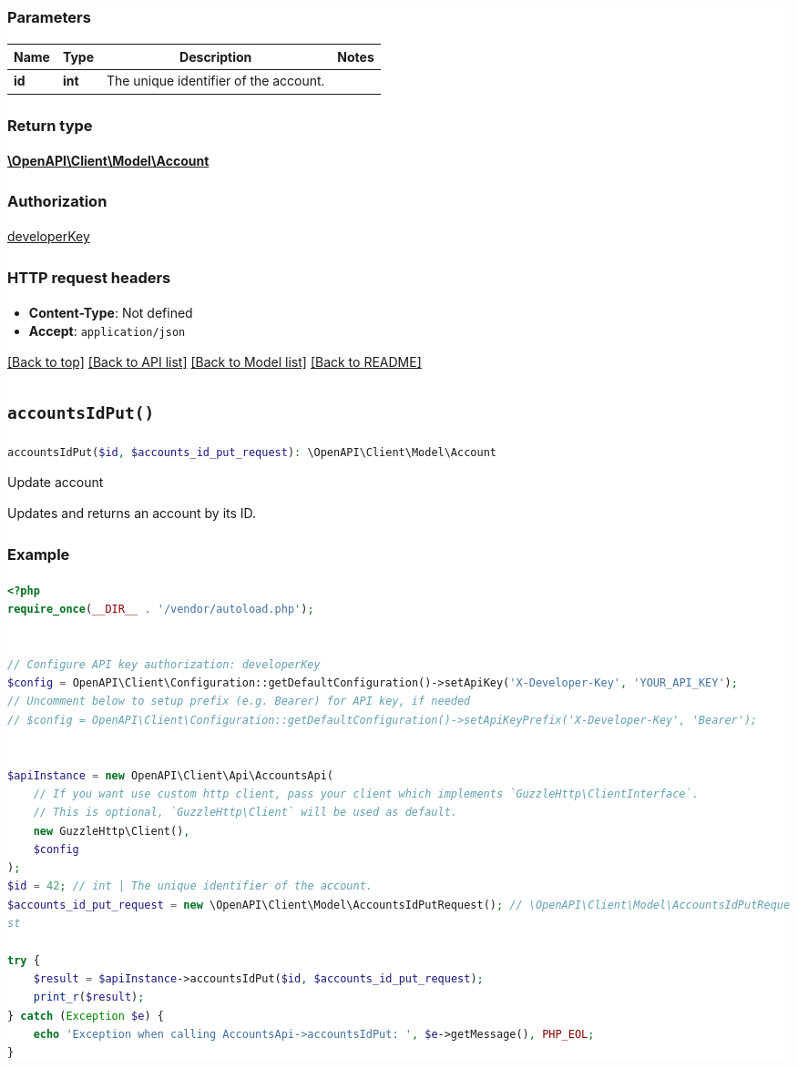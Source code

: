 ### Parameters

| Name | Type | Description  | Notes |
| ------------- | ------------- | ------------- | ------------- |
| **id** | **int**| The unique identifier of the account. | |

### Return type

[**\OpenAPI\Client\Model\Account**](../Model/Account.md)

### Authorization

[developerKey](../../README.md#developerKey)

### HTTP request headers

- **Content-Type**: Not defined
- **Accept**: `application/json`

[[Back to top]](#) [[Back to API list]](../../README.md#endpoints)
[[Back to Model list]](../../README.md#models)
[[Back to README]](../../README.md)

## `accountsIdPut()`

```php
accountsIdPut($id, $accounts_id_put_request): \OpenAPI\Client\Model\Account
```

Update account

Updates and returns an account by its ID.

### Example

```php
<?php
require_once(__DIR__ . '/vendor/autoload.php');


// Configure API key authorization: developerKey
$config = OpenAPI\Client\Configuration::getDefaultConfiguration()->setApiKey('X-Developer-Key', 'YOUR_API_KEY');
// Uncomment below to setup prefix (e.g. Bearer) for API key, if needed
// $config = OpenAPI\Client\Configuration::getDefaultConfiguration()->setApiKeyPrefix('X-Developer-Key', 'Bearer');


$apiInstance = new OpenAPI\Client\Api\AccountsApi(
    // If you want use custom http client, pass your client which implements `GuzzleHttp\ClientInterface`.
    // This is optional, `GuzzleHttp\Client` will be used as default.
    new GuzzleHttp\Client(),
    $config
);
$id = 42; // int | The unique identifier of the account.
$accounts_id_put_request = new \OpenAPI\Client\Model\AccountsIdPutRequest(); // \OpenAPI\Client\Model\AccountsIdPutRequest

try {
    $result = $apiInstance->accountsIdPut($id, $accounts_id_put_request);
    print_r($result);
} catch (Exception $e) {
    echo 'Exception when calling AccountsApi->accountsIdPut: ', $e->getMessage(), PHP_EOL;
}
```